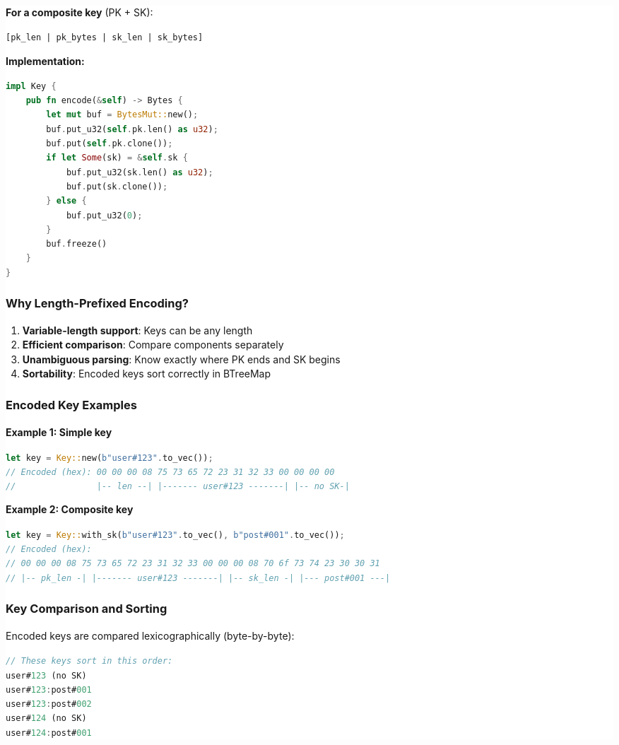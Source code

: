 **For a composite key** (PK + SK):
```
[pk_len | pk_bytes | sk_len | sk_bytes]
```

**Implementation:**
```rust
impl Key {
    pub fn encode(&self) -> Bytes {
        let mut buf = BytesMut::new();
        buf.put_u32(self.pk.len() as u32);
        buf.put(self.pk.clone());
        if let Some(sk) = &self.sk {
            buf.put_u32(sk.len() as u32);
            buf.put(sk.clone());
        } else {
            buf.put_u32(0);
        }
        buf.freeze()
    }
}
```

### Why Length-Prefixed Encoding?

1. **Variable-length support**: Keys can be any length
2. **Efficient comparison**: Compare components separately
3. **Unambiguous parsing**: Know exactly where PK ends and SK begins
4. **Sortability**: Encoded keys sort correctly in BTreeMap

### Encoded Key Examples

**Example 1: Simple key**
```rust
let key = Key::new(b"user#123".to_vec());
// Encoded (hex): 00 00 00 08 75 73 65 72 23 31 32 33 00 00 00 00
//                |-- len --| |------- user#123 -------| |-- no SK-|
```

**Example 2: Composite key**
```rust
let key = Key::with_sk(b"user#123".to_vec(), b"post#001".to_vec());
// Encoded (hex):
// 00 00 00 08 75 73 65 72 23 31 32 33 00 00 00 08 70 6f 73 74 23 30 30 31
// |-- pk_len -| |------- user#123 -------| |-- sk_len -| |--- post#001 ---|
```

### Key Comparison and Sorting

Encoded keys are compared lexicographically (byte-by-byte):

```rust
// These keys sort in this order:
user#123 (no SK)
user#123:post#001
user#123:post#002
user#124 (no SK)
user#124:post#001
```
